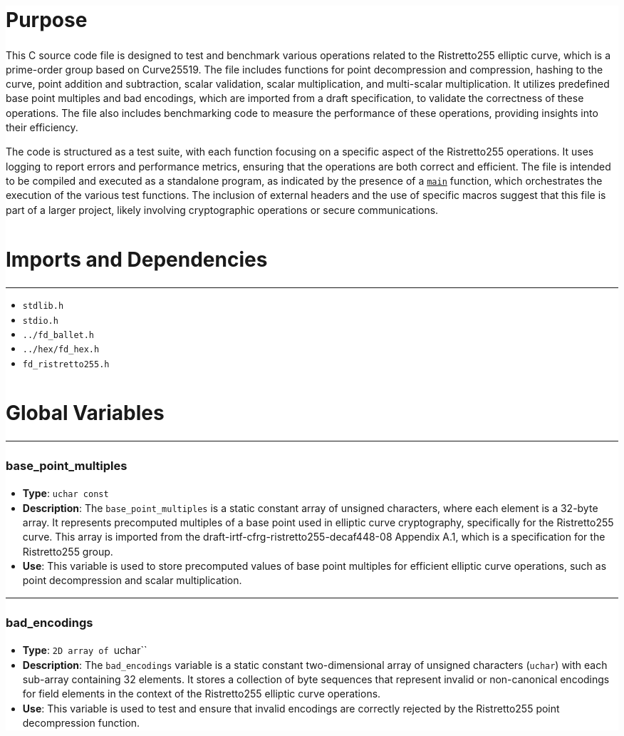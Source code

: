 # Purpose
This C source code file is designed to test and benchmark various operations related to the Ristretto255 elliptic curve, which is a prime-order group based on Curve25519. The file includes functions for point decompression and compression, hashing to the curve, point addition and subtraction, scalar validation, scalar multiplication, and multi-scalar multiplication. It utilizes predefined base point multiples and bad encodings, which are imported from a draft specification, to validate the correctness of these operations. The file also includes benchmarking code to measure the performance of these operations, providing insights into their efficiency.

The code is structured as a test suite, with each function focusing on a specific aspect of the Ristretto255 operations. It uses logging to report errors and performance metrics, ensuring that the operations are both correct and efficient. The file is intended to be compiled and executed as a standalone program, as indicated by the presence of a [`main`](#main) function, which orchestrates the execution of the various test functions. The inclusion of external headers and the use of specific macros suggest that this file is part of a larger project, likely involving cryptographic operations or secure communications.
# Imports and Dependencies

---
- `stdlib.h`
- `stdio.h`
- `../fd_ballet.h`
- `../hex/fd_hex.h`
- `fd_ristretto255.h`


# Global Variables

---
### base\_point\_multiples
- **Type**: `uchar const`
- **Description**: The `base_point_multiples` is a static constant array of unsigned characters, where each element is a 32-byte array. It represents precomputed multiples of a base point used in elliptic curve cryptography, specifically for the Ristretto255 curve. This array is imported from the draft-irtf-cfrg-ristretto255-decaf448-08 Appendix A.1, which is a specification for the Ristretto255 group.
- **Use**: This variable is used to store precomputed values of base point multiples for efficient elliptic curve operations, such as point decompression and scalar multiplication.


---
### bad\_encodings
- **Type**: `2D array of `uchar``
- **Description**: The `bad_encodings` variable is a static constant two-dimensional array of unsigned characters (`uchar`) with each sub-array containing 32 elements. It stores a collection of byte sequences that represent invalid or non-canonical encodings for field elements in the context of the Ristretto255 elliptic curve operations.
- **Use**: This variable is used to test and ensure that invalid encodings are correctly rejected by the Ristretto255 point decompression function.
